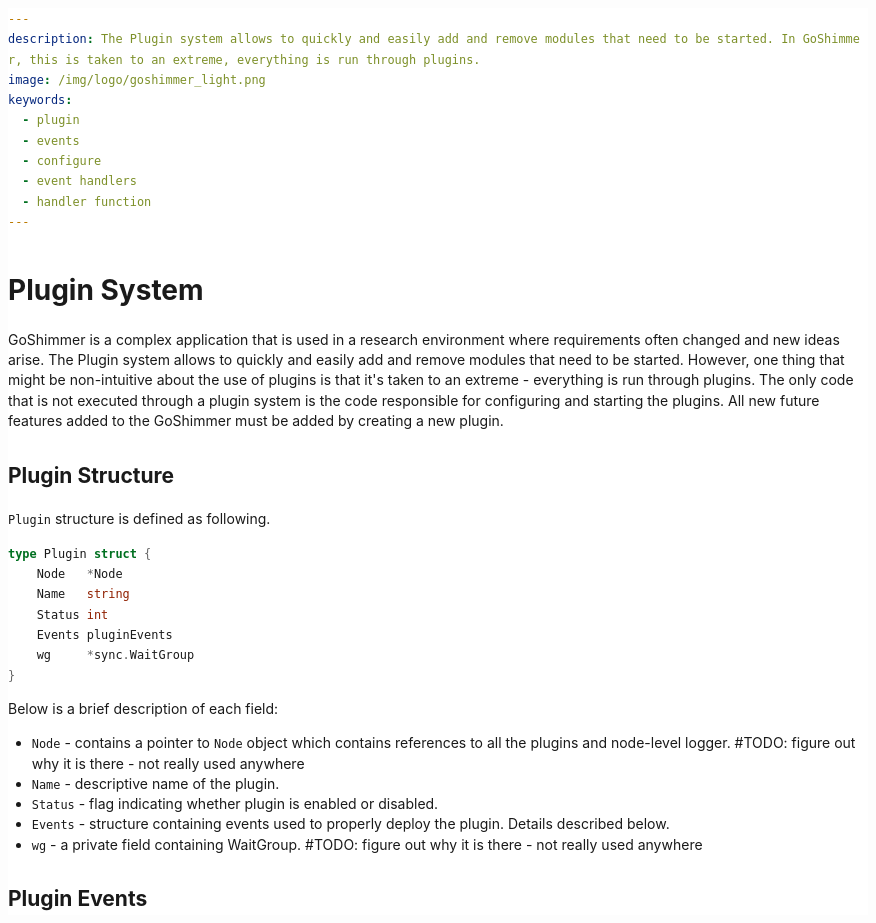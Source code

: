 ```yaml
---
description: The Plugin system allows to quickly and easily add and remove modules that need to be started. In GoShimmer, this is taken to an extreme, everything is run through plugins.
image: /img/logo/goshimmer_light.png
keywords:
  - plugin
  - events
  - configure
  - event handlers
  - handler function
---
```


# Plugin System

GoShimmer is a complex application that is used in a research environment where requirements often changed and new ideas arise.
The Plugin system allows to quickly and easily add and remove modules that need to be started. However, one thing that might be non-intuitive about the use of plugins is that it's taken to an extreme - everything is run through plugins.
The only code that is not executed through a plugin system is the code responsible for configuring and starting the plugins.
All new future features added to the GoShimmer must be added by creating a new plugin.

## Plugin Structure

`Plugin` structure is defined as following.

```go
type Plugin struct {
	Node   *Node
	Name   string
	Status int
	Events pluginEvents
	wg     *sync.WaitGroup
}
```

Below is a brief description of each field:

- `Node` - contains a pointer to `Node` object which contains references to all the plugins and node-level logger. #TODO: figure out why it is there - not really used anywhere
- `Name` - descriptive name of the plugin.
- `Status` - flag indicating whether plugin is enabled or disabled.
- `Events` - structure containing events used to properly deploy the plugin. Details described below.
- `wg` - a private field containing WaitGroup. #TODO: figure out why it is there - not really used anywhere

## Plugin Events
